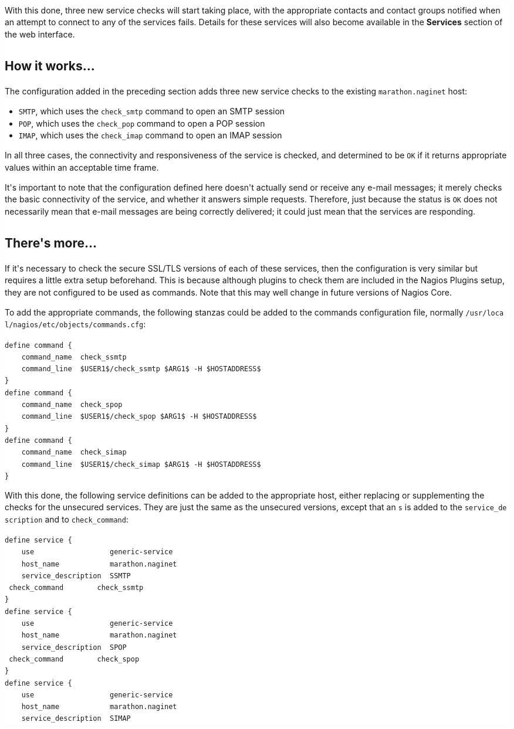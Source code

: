 With this done, three new service checks will start taking place, with the appropriate contacts and contact groups notified when an attempt to connect to any of the services fails. Details for these services will also become available in the **Services** section of the web interface.

## How it works...

The configuration added in the preceding section adds three new service checks to the existing `marathon.naginet` host:

*   `SMTP`, which uses the `check_smtp` command to open an SMTP session
*   `POP`, which uses the `check_pop` command to open a POP session
*   `IMAP`, which uses the `check_imap` command to open an IMAP session

In all three cases, the connectivity and responsiveness of the service is checked, and determined to be `OK` if it returns appropriate values within an acceptable time frame.

It's important to note that the configuration defined here doesn't actually send or receive any e-mail messages; it merely checks the basic connectivity of the service, and whether it answers simple requests. Therefore, just because the status is `OK` does not necessarily mean that e-mail messages are being correctly delivered; it could just mean that the services are responding.

## There's more...

If it's necessary to check the secure SSL/TLS versions of each of these services, then the configuration is very similar but requires a little extra setup beforehand. This is because although plugins to check them are included in the Nagios Plugins setup, they are not configured to be used as commands. Note that this may well change in future versions of Nagios Core.

To add the appropriate commands, the following stanzas could be added to the commands configuration file, normally `/usr/local/nagios/etc/objects/commands.cfg`:

```
define command {
    command_name  check_ssmtp
    command_line  $USER1$/check_ssmtp $ARG1$ -H $HOSTADDRESS$
}
define command {
    command_name  check_spop
    command_line  $USER1$/check_spop $ARG1$ -H $HOSTADDRESS$
}
define command {
    command_name  check_simap
    command_line  $USER1$/check_simap $ARG1$ -H $HOSTADDRESS$
}
```

With this done, the following service definitions can be added to the appropriate host, either replacing or supplementing the checks for the unsecured services. They are just the same as the unsecured versions, except that an `s` is added to the `service_description` and to `check_command`:

```
define service {
    use                  generic-service
    host_name            marathon.naginet
    service_description  SSMTP
 check_command        check_ssmtp
}
define service {
    use                  generic-service
    host_name            marathon.naginet
    service_description  SPOP
 check_command        check_spop
}
define service {
    use                  generic-service
    host_name            marathon.naginet
    service_description  SIMAP
```